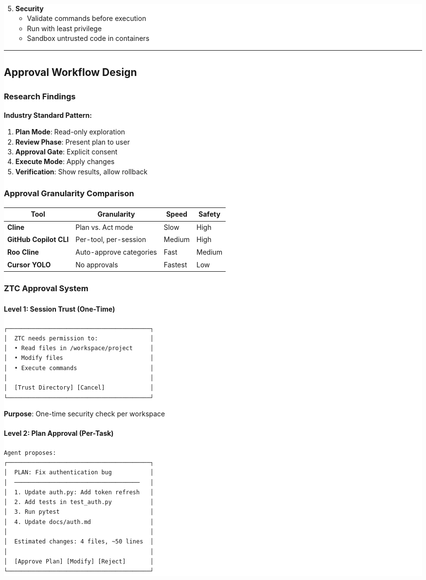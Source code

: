 5. **Security**
   - Validate commands before execution
   - Run with least privilege
   - Sandbox untrusted code in containers

---

## Approval Workflow Design

### Research Findings

**Industry Standard Pattern:**
1. **Plan Mode**: Read-only exploration
2. **Review Phase**: Present plan to user
3. **Approval Gate**: Explicit consent
4. **Execute Mode**: Apply changes
5. **Verification**: Show results, allow rollback

### Approval Granularity Comparison

| Tool | Granularity | Speed | Safety |
|------|-------------|-------|--------|
| **Cline** | Plan vs. Act mode | Slow | High |
| **GitHub Copilot CLI** | Per-tool, per-session | Medium | High |
| **Roo Cline** | Auto-approve categories | Fast | Medium |
| **Cursor YOLO** | No approvals | Fastest | Low |

### ZTC Approval System

#### Level 1: Session Trust (One-Time)

```
┌─────────────────────────────────────────┐
│  ZTC needs permission to:               │
│  • Read files in /workspace/project     │
│  • Modify files                         │
│  • Execute commands                     │
│                                         │
│  [Trust Directory] [Cancel]             │
└─────────────────────────────────────────┘
```

**Purpose**: One-time security check per workspace

#### Level 2: Plan Approval (Per-Task)

```
Agent proposes:
┌─────────────────────────────────────────┐
│  PLAN: Fix authentication bug           │
│  ────────────────────────────────────   │
│  1. Update auth.py: Add token refresh   │
│  2. Add tests in test_auth.py           │
│  3. Run pytest                          │
│  4. Update docs/auth.md                 │
│                                         │
│  Estimated changes: 4 files, ~50 lines  │
│                                         │
│  [Approve Plan] [Modify] [Reject]       │
└─────────────────────────────────────────┘
```
